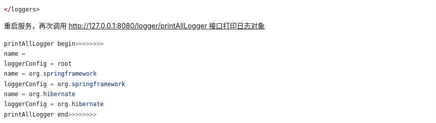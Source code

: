 ```xml
</loggers>
```
重启服务，再次调用 http://127.0.0.1:8080/logger/printAllLogger 接口打印日志对象
```java
printAllLogger begin>>>>>>>>
name = 
loggerConfig = root
name = org.springframework
loggerConfig = org.springframework
name = org.hibernate
loggerConfig = org.hibernate
printAllLogger end>>>>>>>>
```
